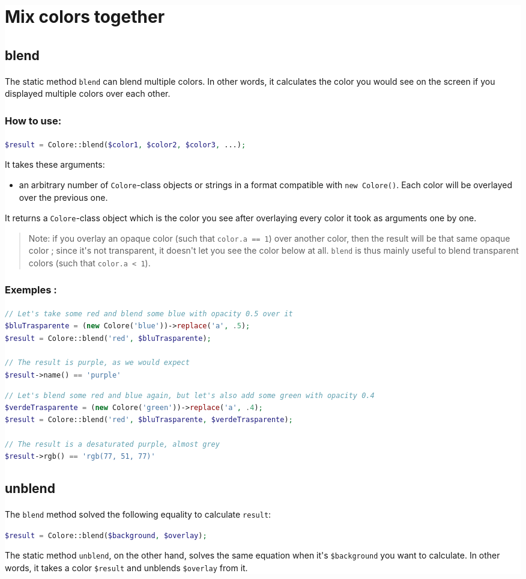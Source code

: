 # Mix colors together

## blend

The static method ```blend``` can blend multiple colors. In other words, it calculates the color you would see on the screen if you displayed multiple colors over each other.

### How to use:

```php
$result = Colore::blend($color1, $color2, $color3, ...);
```

It takes these arguments:

- an arbitrary number of ```Colore```-class objects or strings in a format compatible with ```new Colore()```. Each color will be overlayed over the previous one.

It returns a ```Colore```-class object which is the color you see after overlaying every color it took as arguments one by one.

>Note: if you overlay an opaque color (such that ```color.a == 1```) over another color, then the result will be that same opaque color ; since it's not transparent, it doesn't let you see the color below at all. ```blend``` is thus mainly useful to blend transparent colors (such that ```color.a < 1```).

### Exemples :

```php
// Let's take some red and blend some blue with opacity 0.5 over it
$bluTrasparente = (new Colore('blue'))->replace('a', .5);
$result = Colore::blend('red', $bluTrasparente);

// The result is purple, as we would expect
$result->name() == 'purple' 
```
```php
// Let's blend some red and blue again, but let's also add some green with opacity 0.4
$verdeTrasparente = (new Colore('green'))->replace('a', .4);
$result = Colore::blend('red', $bluTrasparente, $verdeTrasparente);

// The result is a desaturated purple, almost grey
$result->rgb() == 'rgb(77, 51, 77)' 
```

## unblend

The ```blend``` method solved the following equality to calculate ```result```:

```php
$result = Colore::blend($background, $overlay);
```

The static method ```unblend```, on the other hand, solves the same equation when it's ```$background``` you want to calculate. In other words, it takes a color ```$result``` and unblends ```$overlay``` from it.
